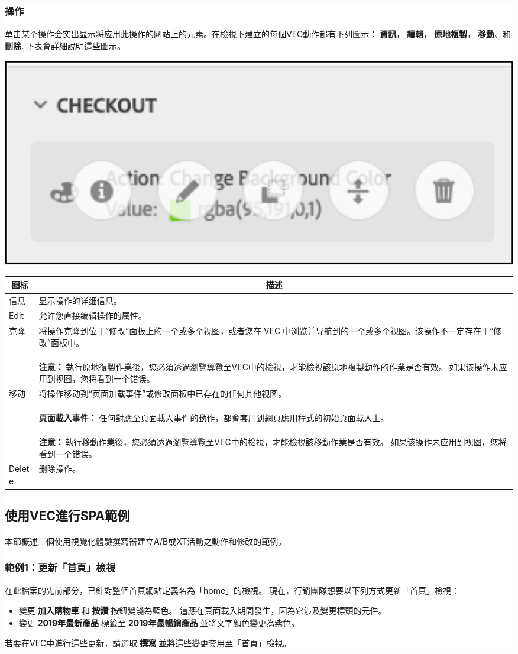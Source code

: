 ### 操作

单击某个操作会突出显示将应用此操作的网站上的元素。在檢視下建立的每個VEC動作都有下列圖示： **資訊**， **編輯**， **原地複製**， **移動**、和 **刪除**. 下表會詳細說明這些圖示。

![](assets/action-icons.png)

| 图标 | 描述 |
|---|---|
| 信息 | 显示操作的详细信息。 |
| Edit | 允许您直接编辑操作的属性。 |
| 克隆 | 将操作克隆到位于“修改”面板上的一个或多个视图，或者您在 VEC 中浏览并导航到的一个或多个视图。该操作不一定存在于“修改”面板中。<br/><br/>**注意：** 執行原地復製作業後，您必須透過瀏覽導覽至VEC中的檢視，才能檢視該原地複製動作的作業是否有效。 如果该操作未应用到视图，您将看到一个错误。 |
| 移动 | 将操作移动到“页面加载事件”或修改面板中已存在的任何其他视图。<br/><br/>**頁面載入事件：** 任何對應至頁面載入事件的動作，都會套用到網頁應用程式的初始頁面載入上。 <br/><br/>**注意：** 執行移動作業後，您必須透過瀏覽導覽至VEC中的檢視，才能檢視該移動作業是否有效。 如果该操作未应用到视图，您将看到一个错误。 |
| Delete | 删除操作。 |

## 使用VEC進行SPA範例

本節概述三個使用視覺化體驗撰寫器建立A/B或XT活動之動作和修改的範例。

### 範例1：更新「首頁」檢視

在此檔案的先前部分，已針對整個首頁網站定義名為「home」的檢視。 現在，行銷團隊想要以下列方式更新「首頁」檢視：

* 變更 **加入購物車** 和 **按讚** 按鈕變淺為藍色。 這應在頁面載入期間發生，因為它涉及變更標頭的元件。
* 變更 **2019年最新產品** 標籤至 **2019年最暢銷產品** 並將文字顏色變更為紫色。

若要在VEC中進行這些更新，請選取 **撰寫** 並將這些變更套用至「首頁」檢視。
